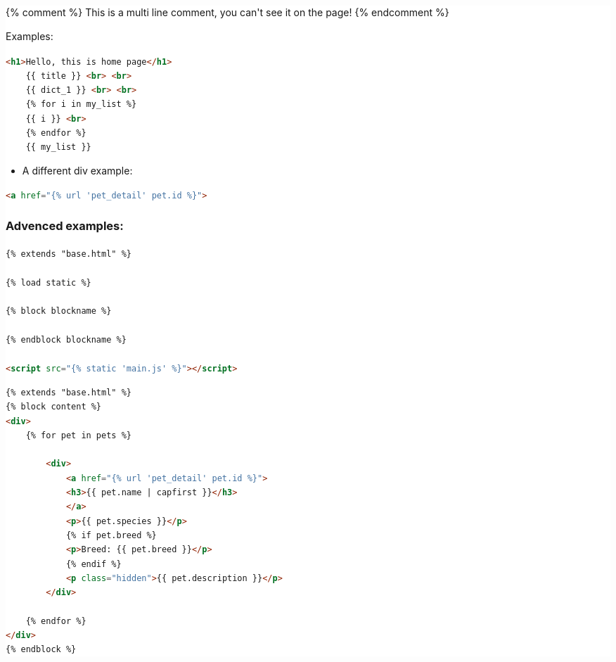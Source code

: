{% comment %}
    This is a multi line comment,
    you can't see it on the page!
{% endcomment %}

Examples: 

```html
<h1>Hello, this is home page</h1>
    {{ title }} <br> <br>
    {{ dict_1 }} <br> <br>
    {% for i in my_list %}
    {{ i }} <br>
    {% endfor %}
    {{ my_list }}
```
- A different div example:
```html
<a href="{% url 'pet_detail' pet.id %}">
```

### Advenced examples:
```html
{% extends "base.html" %}

{% load static %}

{% block blockname %}

{% endblock blockname %}

<script src="{% static 'main.js' %}"></script>
```

```html
{% extends "base.html" %}
{% block content %}
<div>
    {% for pet in pets %}

        <div>
            <a href="{% url 'pet_detail' pet.id %}">
            <h3>{{ pet.name | capfirst }}</h3>
            </a>
            <p>{{ pet.species }}</p>
            {% if pet.breed %}
            <p>Breed: {{ pet.breed }}</p>
            {% endif %}
            <p class="hidden">{{ pet.description }}</p>
        </div>

    {% endfor %}
</div>
{% endblock %}
```
